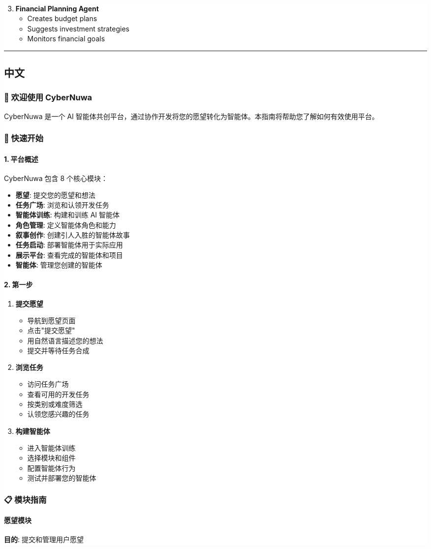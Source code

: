 3. **Financial Planning Agent**
   - Creates budget plans
   - Suggests investment strategies
   - Monitors financial goals

---

## 中文

### 🎯 欢迎使用 CyberNuwa

CyberNuwa 是一个 AI 智能体共创平台，通过协作开发将您的愿望转化为智能体。本指南将帮助您了解如何有效使用平台。

### 🚀 快速开始

#### 1. 平台概述

CyberNuwa 包含 8 个核心模块：

- **愿望**: 提交您的愿望和想法
- **任务广场**: 浏览和认领开发任务
- **智能体训练**: 构建和训练 AI 智能体
- **角色管理**: 定义智能体角色和能力
- **叙事创作**: 创建引人入胜的智能体故事
- **任务启动**: 部署智能体用于实际应用
- **展示平台**: 查看完成的智能体和项目
- **智能体**: 管理您创建的智能体

#### 2. 第一步

1. **提交愿望**
   - 导航到愿望页面
   - 点击"提交愿望"
   - 用自然语言描述您的想法
   - 提交并等待任务合成

2. **浏览任务**
   - 访问任务广场
   - 查看可用的开发任务
   - 按类别或难度筛选
   - 认领您感兴趣的任务

3. **构建智能体**
   - 进入智能体训练
   - 选择模块和组件
   - 配置智能体行为
   - 测试并部署您的智能体

### 📋 模块指南

#### 愿望模块

**目的**: 提交和管理用户愿望
